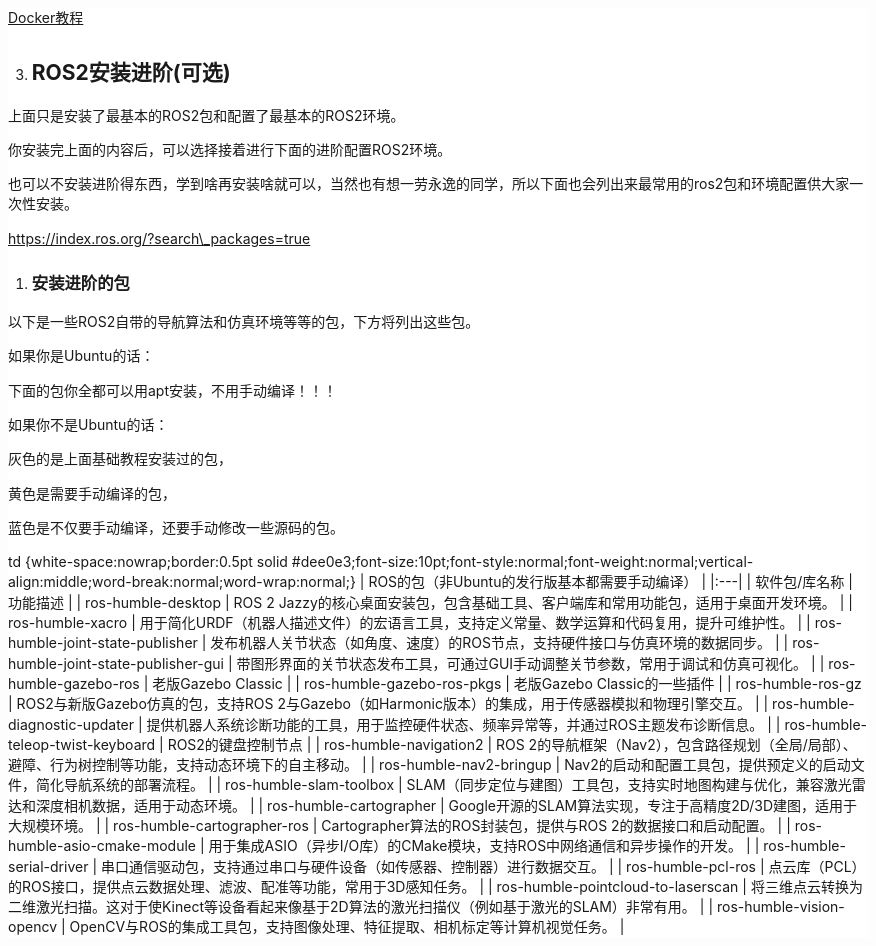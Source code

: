 
[Docker教程](https://sdutvincirobot.feishu.cn/wiki/KRSMwKmTvivWRskSRszc2vfNnoc)

  

3.  ## ROS2安装进阶(可选)
    

上面只是安装了最基本的ROS2包和配置了最基本的ROS2环境。

你安装完上面的内容后，可以选择接着进行下面的进阶配置ROS2环境。

也可以不安装进阶得东西，学到啥再安装啥就可以，当然也有想一劳永逸的同学，所以下面也会列出来最常用的ros2包和环境配置供大家一次性安装。

https://index.ros.org/?search\_packages=true

1.  ### 安装进阶的包
    

以下是一些ROS2自带的导航算法和仿真环境等等的包，下方将列出这些包。

如果你是Ubuntu的话：

下面的包你全都可以用apt安装，不用手动编译！！！

  

如果你不是Ubuntu的话：

灰色的是上面基础教程安装过的包，

黄色是需要手动编译的包，

蓝色是不仅要手动编译，还要手动修改一些源码的包。

 td {white-space:nowrap;border:0.5pt solid #dee0e3;font-size:10pt;font-style:normal;font-weight:normal;vertical-align:middle;word-break:normal;word-wrap:normal;}
| ROS的包（非Ubuntu的发行版基本都需要手动编译） |
|:---|
| 软件包/库名称 | 功能描述 |
| ros-humble-desktop | ROS 2 Jazzy的核心桌面安装包，包含基础工具、客户端库和常用功能包，适用于桌面开发环境。 |
| ros-humble-xacro | 用于简化URDF（机器人描述文件）的宏语言工具，支持定义常量、数学运算和代码复用，提升可维护性。 |
| ros-humble-joint-state-publisher | 发布机器人关节状态（如角度、速度）的ROS节点，支持硬件接口与仿真环境的数据同步。 |
| ros-humble-joint-state-publisher-gui | 带图形界面的关节状态发布工具，可通过GUI手动调整关节参数，常用于调试和仿真可视化。 |
| ros-humble-gazebo-ros | 老版Gazebo Classic |
| ros-humble-gazebo-ros-pkgs | 老版Gazebo Classic的一些插件 |
| ros-humble-ros-gz | ROS2与新版Gazebo仿真的包，支持ROS 2与Gazebo（如Harmonic版本）的集成，用于传感器模拟和物理引擎交互。 |
| ros-humble-diagnostic-updater | 提供机器人系统诊断功能的工具，用于监控硬件状态、频率异常等，并通过ROS主题发布诊断信息。 |
| ros-humble-teleop-twist-keyboard | ROS2的键盘控制节点 |
| ros-humble-navigation2 | ROS 2的导航框架（Nav2），包含路径规划（全局/局部）、避障、行为树控制等功能，支持动态环境下的自主移动。 |
| ros-humble-nav2-bringup | Nav2的启动和配置工具包，提供预定义的启动文件，简化导航系统的部署流程。 |
| ros-humble-slam-toolbox | SLAM（同步定位与建图）工具包，支持实时地图构建与优化，兼容激光雷达和深度相机数据，适用于动态环境。 |
| ros-humble-cartographer | Google开源的SLAM算法实现，专注于高精度2D/3D建图，适用于大规模环境。 |
| ros-humble-cartographer-ros | Cartographer算法的ROS封装包，提供与ROS 2的数据接口和启动配置。 |
| ros-humble-asio-cmake-module | 用于集成ASIO（异步I/O库）的CMake模块，支持ROS中网络通信和异步操作的开发。 |
| ros-humble-serial-driver | 串口通信驱动包，支持通过串口与硬件设备（如传感器、控制器）进行数据交互。 |
| ros-humble-pcl-ros | 点云库（PCL）的ROS接口，提供点云数据处理、滤波、配准等功能，常用于3D感知任务。 |
| ros-humble-pointcloud-to-laserscan | 将三维点云转换为二维激光扫描。这对于使Kinect等设备看起来像基于2D算法的激光扫描仪（例如基于激光的SLAM）非常有用。 |
| ros-humble-vision-opencv | OpenCV与ROS的集成工具包，支持图像处理、特征提取、相机标定等计算机视觉任务。 |